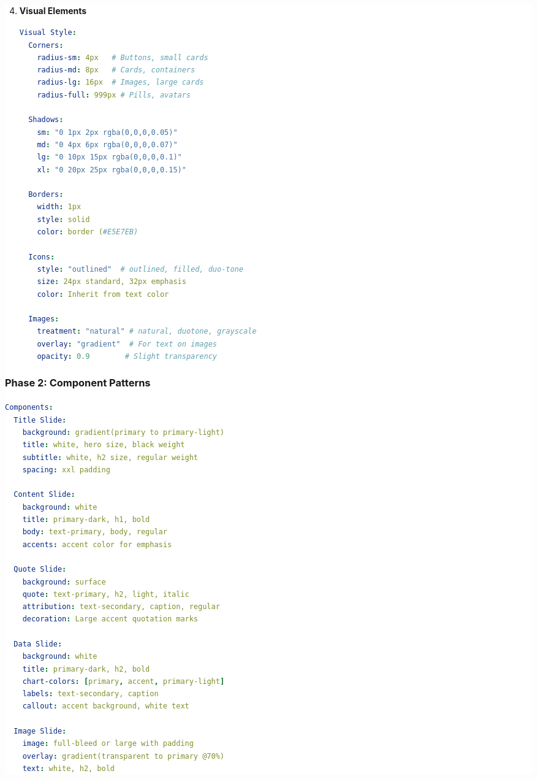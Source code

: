 4. **Visual Elements**

   ```yaml
   Visual Style:
     Corners:
       radius-sm: 4px   # Buttons, small cards
       radius-md: 8px   # Cards, containers
       radius-lg: 16px  # Images, large cards
       radius-full: 999px # Pills, avatars
     
     Shadows:
       sm: "0 1px 2px rgba(0,0,0,0.05)"
       md: "0 4px 6px rgba(0,0,0,0.07)"
       lg: "0 10px 15px rgba(0,0,0,0.1)"
       xl: "0 20px 25px rgba(0,0,0,0.15)"
     
     Borders:
       width: 1px
       style: solid
       color: border (#E5E7EB)
     
     Icons:
       style: "outlined"  # outlined, filled, duo-tone
       size: 24px standard, 32px emphasis
       color: Inherit from text color
     
     Images:
       treatment: "natural" # natural, duotone, grayscale
       overlay: "gradient"  # For text on images
       opacity: 0.9        # Slight transparency
   ```

### Phase 2: Component Patterns

```yaml
Components:
  Title Slide:
    background: gradient(primary to primary-light)
    title: white, hero size, black weight
    subtitle: white, h2 size, regular weight
    spacing: xxl padding
  
  Content Slide:
    background: white
    title: primary-dark, h1, bold
    body: text-primary, body, regular
    accents: accent color for emphasis
  
  Quote Slide:
    background: surface
    quote: text-primary, h2, light, italic
    attribution: text-secondary, caption, regular
    decoration: Large accent quotation marks
  
  Data Slide:
    background: white
    title: primary-dark, h2, bold
    chart-colors: [primary, accent, primary-light]
    labels: text-secondary, caption
    callout: accent background, white text
  
  Image Slide:
    image: full-bleed or large with padding
    overlay: gradient(transparent to primary @70%)
    text: white, h2, bold
```